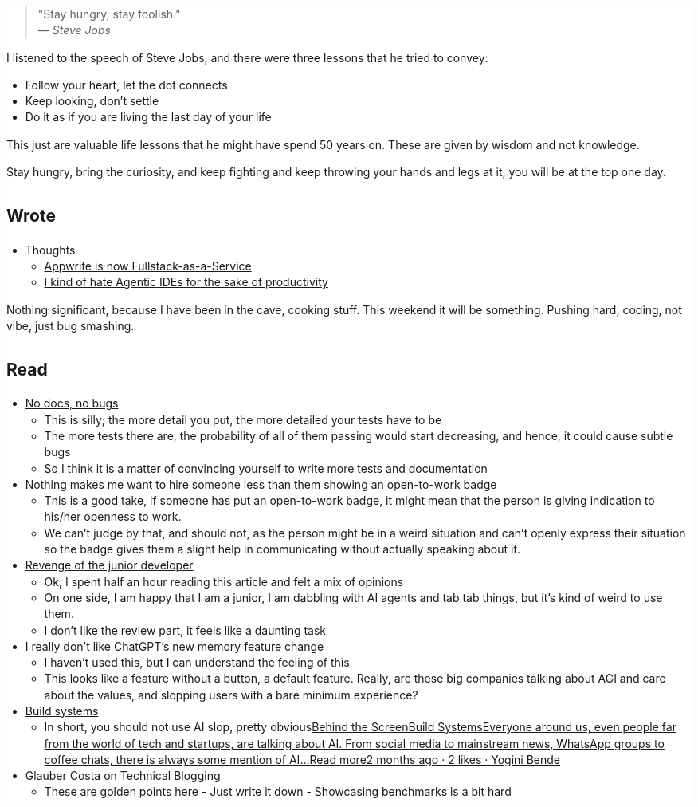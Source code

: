 > "Stay hungry, stay foolish."  
> — *Steve Jobs*

I listened to the speech of Steve Jobs, and there were three lessons that he tried to convey:

- Follow your heart, let the dot connects
- Keep looking, don’t settle
- Do it as if you are living the last day of your life

This just are valuable life lessons that he might have spend 50 years on. These are given by wisdom and not knowledge.

Stay hungry, bring the curiosity, and keep fighting and keep throwing your hands and legs at it, you will be at the top one day.

## Wrote

- Thoughts
    - [Appwrite is now Fullstack-as-a-Service](https://www.meetgor.com/thoughts/appwrite-is-now-full-stack-as-a-service-with-sites/)
    - [I kind of hate Agentic IDEs for the sake of productivity](https://www.meetgor.com/thoughts/i-kind-of-hate-agentic-ides-for-the-sake-of-productivity/)

Nothing significant, because I have been in the cave, cooking stuff. This weekend it will be something. Pushing hard, coding, not vibe, just bug smashing.

## Read

- [No docs, no bugs](https://simonwillison.net/2025/May/22/no-docs-no-bugs/)
    - This is silly; the more detail you put, the more detailed your tests have to be
    - The more tests there are, the probability of all of them passing would start decreasing, and hence, it could cause subtle bugs
    - So I think it is a matter of convincing yourself to write more tests and documentation
- [Nothing makes me want to hire someone less than them showing an open-to-work badge](https://christianheilmann.com/2025/05/20/nothing-makes-me-want-to-hire-someone-less-than-them-showing-an-open-to-work-badge/?ref=dailydev)
    - This is a good take, if someone has put an open-to-work badge, it might mean that the person is giving indication to his/her openness to work.
    - We can’t judge by that, and should not, as the person might be in a weird situation and can’t openly express their situation so the badge gives them a slight help in communicating without actually speaking about it.
- [Revenge of the junior developer](https://sourcegraph.com/blog/revenge-of-the-junior-developer)
    - Ok, I spent half an hour reading this article and felt a mix of opinions
    - On one side, I am happy that I am a junior, I am dabbling with AI agents and tab tab things, but it’s kind of weird to use them.
    - I don’t like the review part, it feels like a daunting task
- [I really don’t like ChatGPT’s new memory feature change](https://simonwillison.net/2025/May/21/chatgpt-new-memory/)
    - I haven’t used this, but I can understand the feeling of this
    - This looks like a feature without a button, a default feature. Really, are these big companies talking about AGI and care about the values, and slopping users with a bare minimum experience?
- [Build systems](https://yoginibende.com/p/build-systems)
    - In short, you should not use AI slop, pretty obvious[Behind the ScreenBuild SystemsEveryone around us, even people far from the world of tech and startups, are talking about AI. From social media to mainstream news, WhatsApp groups to coffee chats, there is always some mention of AI…Read more2 months ago · 2 likes · Yogini Bende](https://yoginibende.com/p/build-systems?utm_source=substack&utm_campaign=post_embed&utm_medium=web)
- [Glauber Costa on Technical Blogging](https://writethatblog.substack.com/p/glauber-costa-on-technical-blogging)
    - These are golden points here
          - Just write it down
          - Showcasing benchmarks is a bit hard